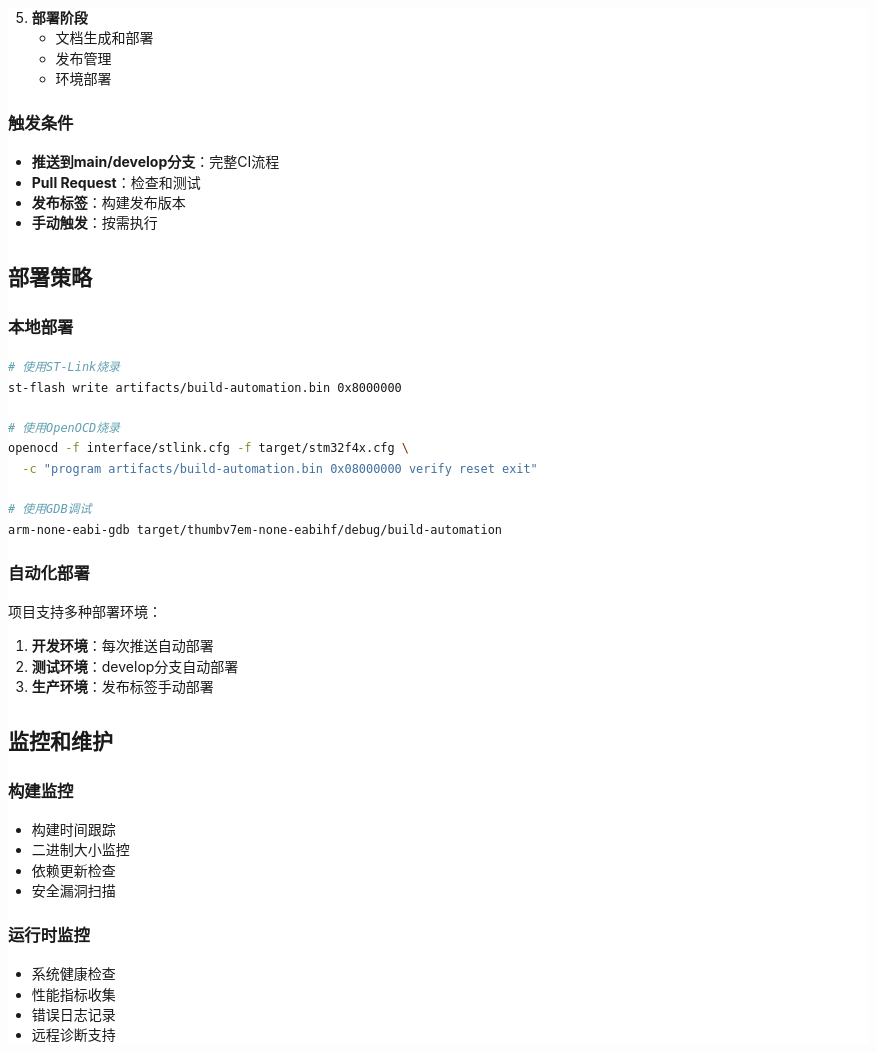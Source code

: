 5. **部署阶段**
   - 文档生成和部署
   - 发布管理
   - 环境部署

### 触发条件

- **推送到main/develop分支**：完整CI流程
- **Pull Request**：检查和测试
- **发布标签**：构建发布版本
- **手动触发**：按需执行

## 部署策略

### 本地部署

```bash
# 使用ST-Link烧录
st-flash write artifacts/build-automation.bin 0x8000000

# 使用OpenOCD烧录
openocd -f interface/stlink.cfg -f target/stm32f4x.cfg \
  -c "program artifacts/build-automation.bin 0x08000000 verify reset exit"

# 使用GDB调试
arm-none-eabi-gdb target/thumbv7em-none-eabihf/debug/build-automation
```

### 自动化部署

项目支持多种部署环境：

1. **开发环境**：每次推送自动部署
2. **测试环境**：develop分支自动部署
3. **生产环境**：发布标签手动部署

## 监控和维护

### 构建监控

- 构建时间跟踪
- 二进制大小监控
- 依赖更新检查
- 安全漏洞扫描

### 运行时监控

- 系统健康检查
- 性能指标收集
- 错误日志记录
- 远程诊断支持
